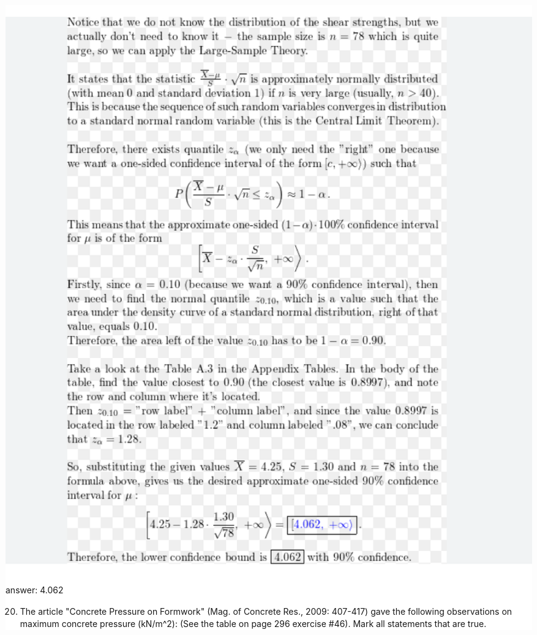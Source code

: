 ![chap7_assignment_problem_19_part2.png](images/chap7_assignment_problem_19_part2.png)

answer: 4.062


20. The article "Concrete Pressure on Formwork" (Mag. of Concrete Res., 2009: 407-417) gave the following observations on maximum concrete pressure (kN/m^2): (See the table on page 296 exercise #46). Mark all statements that are true.
